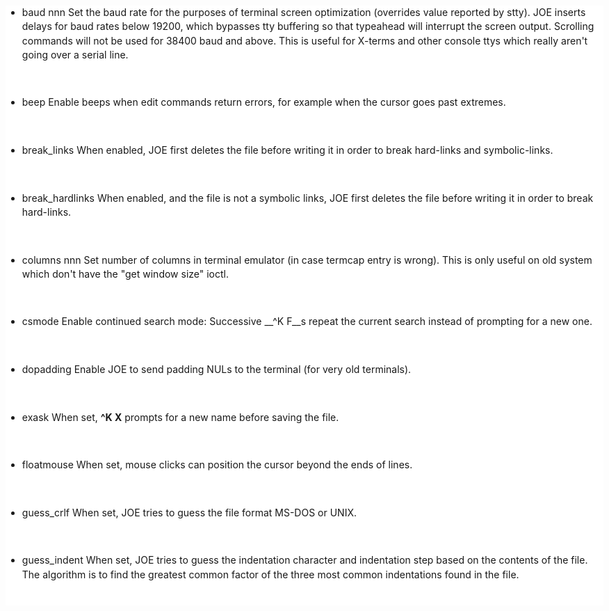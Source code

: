 * baud nnn
Set the baud rate for the purposes of terminal screen optimization
(overrides value reported by stty).  JOE inserts delays for baud rates below
19200, which bypasses tty buffering so that typeahead will interrupt the
screen output.  Scrolling commands will not be used for 38400 baud and
above.  This is useful for X-terms and other console ttys which really
aren't going over a serial line.
<br>

* beep
Enable beeps when edit commands return errors, for example when the cursor
goes past extremes.
<br>

* break_links
When enabled, JOE first deletes the file before
writing it in order to break hard-links and symbolic-links.
<br>

* break_hardlinks
When enabled, and the file is
not a symbolic links, JOE first deletes the file before
writing it in order to break hard-links.
<br>

* columns nnn
Set number of columns in terminal emulator (in case
termcap entry is wrong).  This is only useful on old system which don't have
the "get window size" ioctl.
<br>

* csmode
Enable continued search mode: Successive
__^K F__s repeat the current search instead of prompting for a new one.
<br>

* dopadding
Enable JOE to send padding NULs to the terminal (for very old terminals).
<br>

* exask
When set, __^K X__ prompts for a new name before saving the file.
<br>

* floatmouse
When set, mouse clicks can position the cursor
beyond the ends of lines.
<br>

* guess_crlf
When set, JOE tries to guess the file format
MS-DOS or UNIX.
<br>

* guess_indent
When set, JOE tries to guess the indentation character and indentation
step based on the contents of the file.  The algorithm is to find the
greatest common factor of the three most common indentations found in the
file.
<br>
